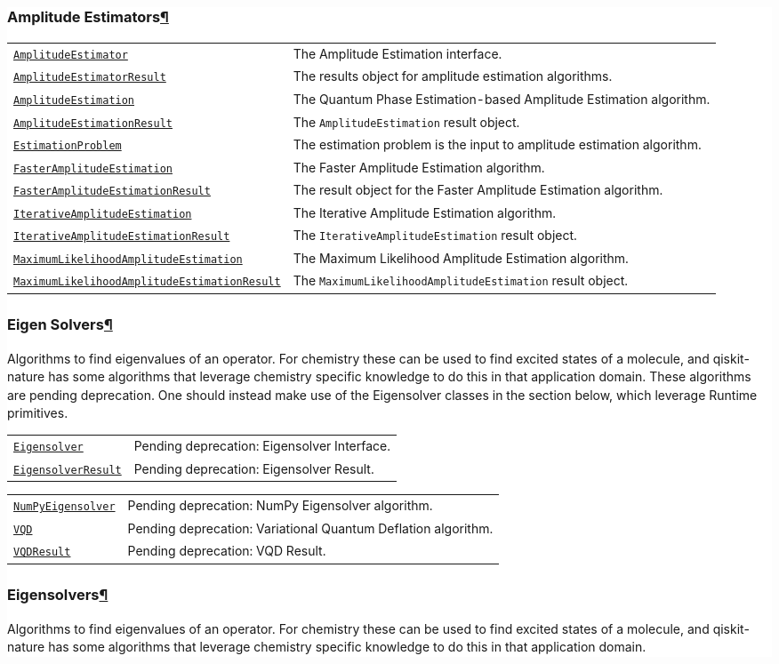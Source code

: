 ### Amplitude Estimators[¶](#amplitude-estimators "Permalink to this headline")

|                                                                                                                                                                             |                                                                        |
| --------------------------------------------------------------------------------------------------------------------------------------------------------------------------- | ---------------------------------------------------------------------- |
| [`AmplitudeEstimator`](qiskit.algorithms.AmplitudeEstimator "qiskit.algorithms.AmplitudeEstimator")                                                                         | The Amplitude Estimation interface.                                    |
| [`AmplitudeEstimatorResult`](qiskit.algorithms.AmplitudeEstimatorResult "qiskit.algorithms.AmplitudeEstimatorResult")                                                       | The results object for amplitude estimation algorithms.                |
| [`AmplitudeEstimation`](qiskit.algorithms.AmplitudeEstimation "qiskit.algorithms.AmplitudeEstimation")                                                                      | The Quantum Phase Estimation-based Amplitude Estimation algorithm.     |
| [`AmplitudeEstimationResult`](qiskit.algorithms.AmplitudeEstimationResult "qiskit.algorithms.AmplitudeEstimationResult")                                                    | The `AmplitudeEstimation` result object.                               |
| [`EstimationProblem`](qiskit.algorithms.EstimationProblem "qiskit.algorithms.EstimationProblem")                                                                            | The estimation problem is the input to amplitude estimation algorithm. |
| [`FasterAmplitudeEstimation`](qiskit.algorithms.FasterAmplitudeEstimation "qiskit.algorithms.FasterAmplitudeEstimation")                                                    | The Faster Amplitude Estimation algorithm.                             |
| [`FasterAmplitudeEstimationResult`](qiskit.algorithms.FasterAmplitudeEstimationResult "qiskit.algorithms.FasterAmplitudeEstimationResult")                                  | The result object for the Faster Amplitude Estimation algorithm.       |
| [`IterativeAmplitudeEstimation`](qiskit.algorithms.IterativeAmplitudeEstimation "qiskit.algorithms.IterativeAmplitudeEstimation")                                           | The Iterative Amplitude Estimation algorithm.                          |
| [`IterativeAmplitudeEstimationResult`](qiskit.algorithms.IterativeAmplitudeEstimationResult "qiskit.algorithms.IterativeAmplitudeEstimationResult")                         | The `IterativeAmplitudeEstimation` result object.                      |
| [`MaximumLikelihoodAmplitudeEstimation`](qiskit.algorithms.MaximumLikelihoodAmplitudeEstimation "qiskit.algorithms.MaximumLikelihoodAmplitudeEstimation")                   | The Maximum Likelihood Amplitude Estimation algorithm.                 |
| [`MaximumLikelihoodAmplitudeEstimationResult`](qiskit.algorithms.MaximumLikelihoodAmplitudeEstimationResult "qiskit.algorithms.MaximumLikelihoodAmplitudeEstimationResult") | The `MaximumLikelihoodAmplitudeEstimation` result object.              |

### Eigen Solvers[¶](#eigen-solvers "Permalink to this headline")

Algorithms to find eigenvalues of an operator. For chemistry these can be used to find excited states of a molecule, and qiskit-nature has some algorithms that leverage chemistry specific knowledge to do this in that application domain. These algorithms are pending deprecation. One should instead make use of the Eigensolver classes in the section below, which leverage Runtime primitives.

|                                                                                                  |                                             |
| ------------------------------------------------------------------------------------------------ | ------------------------------------------- |
| [`Eigensolver`](qiskit.algorithms.Eigensolver "qiskit.algorithms.Eigensolver")                   | Pending deprecation: Eigensolver Interface. |
| [`EigensolverResult`](qiskit.algorithms.EigensolverResult "qiskit.algorithms.EigensolverResult") | Pending deprecation: Eigensolver Result.    |

|                                                                                               |                                                               |
| --------------------------------------------------------------------------------------------- | ------------------------------------------------------------- |
| [`NumPyEigensolver`](qiskit.algorithms.NumPyEigensolver "qiskit.algorithms.NumPyEigensolver") | Pending deprecation: NumPy Eigensolver algorithm.             |
| [`VQD`](qiskit.algorithms.VQD "qiskit.algorithms.VQD")                                        | Pending deprecation: Variational Quantum Deflation algorithm. |
| [`VQDResult`](qiskit.algorithms.VQDResult "qiskit.algorithms.VQDResult")                      | Pending deprecation: VQD Result.                              |

### Eigensolvers[¶](#eigensolvers "Permalink to this headline")

Algorithms to find eigenvalues of an operator. For chemistry these can be used to find excited states of a molecule, and qiskit-nature has some algorithms that leverage chemistry specific knowledge to do this in that application domain.
